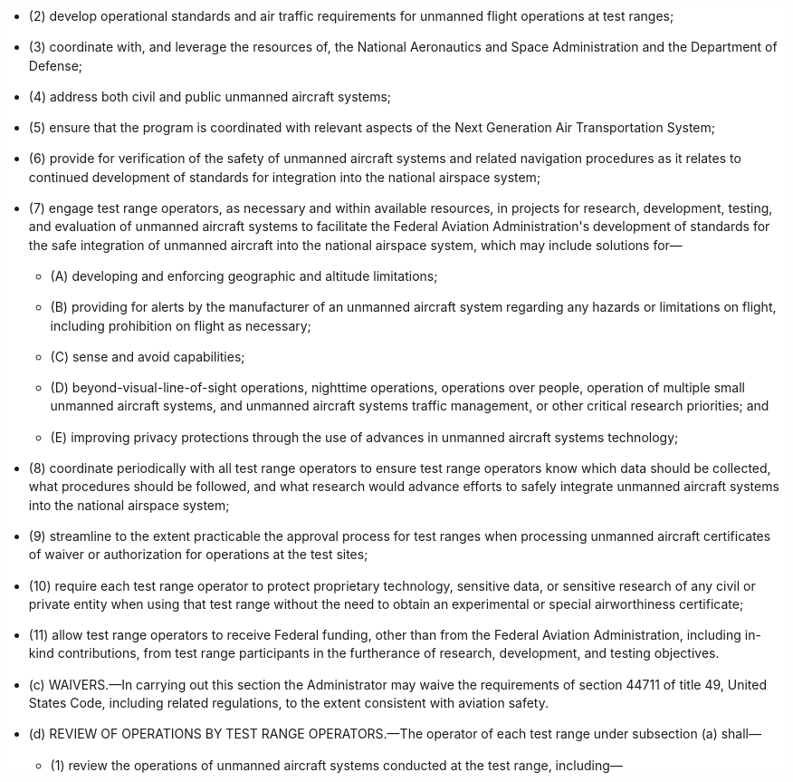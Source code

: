   * (2) develop operational standards and air traffic requirements for unmanned flight operations at test ranges;

  * (3) coordinate with, and leverage the resources of, the National Aeronautics and Space Administration and the Department of Defense;

  * (4) address both civil and public unmanned aircraft systems;

  * (5) ensure that the program is coordinated with relevant aspects of the Next Generation Air Transportation System;

  * (6) provide for verification of the safety of unmanned aircraft systems and related navigation procedures as it relates to continued development of standards for integration into the national airspace system;

  * (7) engage test range operators, as necessary and within available resources, in projects for research, development, testing, and evaluation of unmanned aircraft systems to facilitate the Federal Aviation Administration's development of standards for the safe integration of unmanned aircraft into the national airspace system, which may include solutions for—

    * (A) developing and enforcing geographic and altitude limitations;

    * (B) providing for alerts by the manufacturer of an unmanned aircraft system regarding any hazards or limitations on flight, including prohibition on flight as necessary;

    * (C) sense and avoid capabilities;

    * (D) beyond-visual-line-of-sight operations, nighttime operations, operations over people, operation of multiple small unmanned aircraft systems, and unmanned aircraft systems traffic management, or other critical research priorities; and

    * (E) improving privacy protections through the use of advances in unmanned aircraft systems technology;


  * (8) coordinate periodically with all test range operators to ensure test range operators know which data should be collected, what procedures should be followed, and what research would advance efforts to safely integrate unmanned aircraft systems into the national airspace system;

  * (9) streamline to the extent practicable the approval process for test ranges when processing unmanned aircraft certificates of waiver or authorization for operations at the test sites;

  * (10) require each test range operator to protect proprietary technology, sensitive data, or sensitive research of any civil or private entity when using that test range without the need to obtain an experimental or special airworthiness certificate;

  * (11) allow test range operators to receive Federal funding, other than from the Federal Aviation Administration, including in-kind contributions, from test range participants in the furtherance of research, development, and testing objectives.


* (c) WAIVERS.—In carrying out this section the Administrator may waive the requirements of section 44711 of title 49, United States Code, including related regulations, to the extent consistent with aviation safety.

* (d) REVIEW OF OPERATIONS BY TEST RANGE OPERATORS.—The operator of each test range under subsection (a) shall—

  * (1) review the operations of unmanned aircraft systems conducted at the test range, including—
